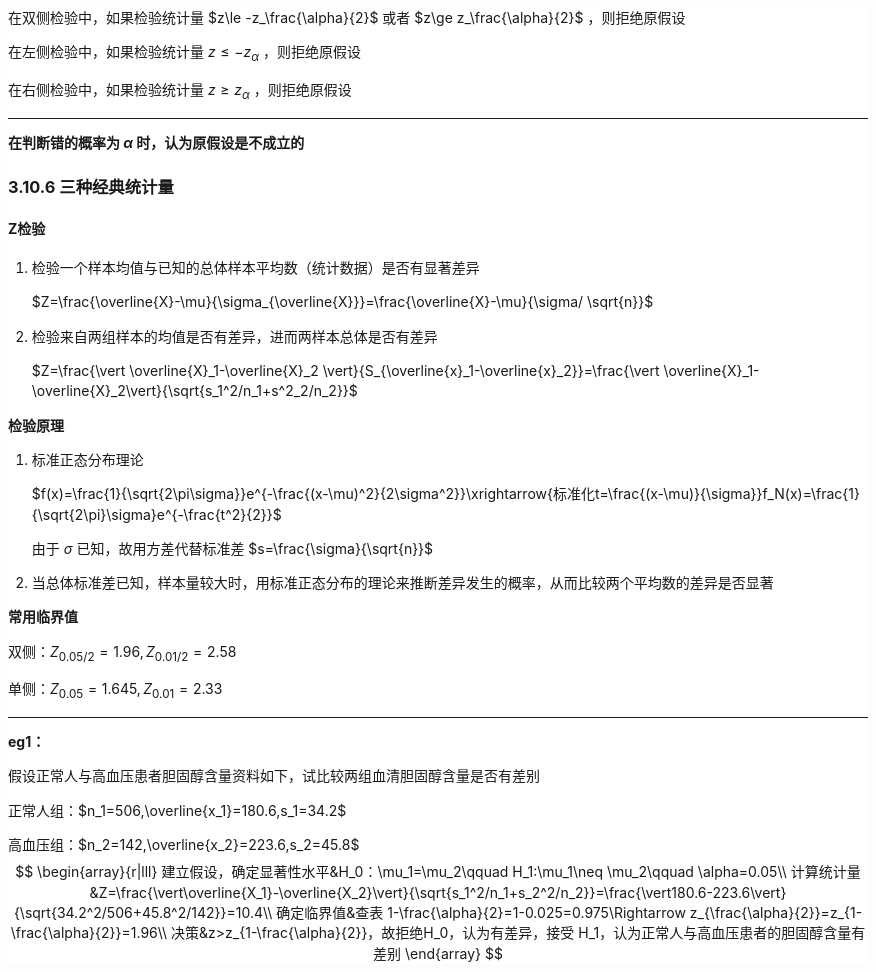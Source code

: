 在双侧检验中，如果检验统计量 $z\le -z_\frac{\alpha}{2}$ 或者 $z\ge z_\frac{\alpha}{2}$ ，则拒绝原假设

在左侧检验中，如果检验统计量 $z\le -z_\alpha$ ，则拒绝原假设

在右侧检验中，如果检验统计量 $z\ge z_\alpha$ ，则拒绝原假设

---

**在判断错的概率为 $\alpha$ 时，认为原假设是不成立的**

### 3.10.6 三种经典统计量

#### Z检验

1. 检验一个样本均值与已知的总体样本平均数（统计数据）是否有显著差异

   $Z=\frac{\overline{X}-\mu}{\sigma_{\overline{X}}}=\frac{\overline{X}-\mu}{\sigma/ \sqrt{n}}$ 

2. 检验来自两组样本的均值是否有差异，进而两样本总体是否有差异

   $Z=\frac{\vert \overline{X}_1-\overline{X}_2 \vert}{S_{\overline{x}_1-\overline{x}_2}}=\frac{\vert \overline{X}_1-\overline{X}_2\vert}{\sqrt{s_1^2/n_1+s^2_2/n_2}}$

**检验原理**

1. 标准正态分布理论

   $f(x)=\frac{1}{\sqrt{2\pi\sigma}}e^{-\frac{(x-\mu)^2}{2\sigma^2}}\xrightarrow{标准化t=\frac{(x-\mu)}{\sigma}}f_N(x)=\frac{1}{\sqrt{2\pi}\sigma}e^{-\frac{t^2}{2}}$ 

   由于 $\sigma$ 已知，故用方差代替标准差 $s=\frac{\sigma}{\sqrt{n}}$

2. 当总体标准差已知，样本量较大时，用标准正态分布的理论来推断差异发生的概率，从而比较两个平均数的差异是否显著

**常用临界值** 

双侧：$Z_{0.05/2}=1.96,Z_{0.01/2}=2.58$

单侧：$Z_{0.05}=1.645,Z_{0.01}=2.33$

---

**eg1：**

假设正常人与高血压患者胆固醇含量资料如下，试比较两组血清胆固醇含量是否有差别

正常人组：$n_1=506,\overline{x_1}=180.6,s_1=34.2$

高血压组：$n_2=142,\overline{x_2}=223.6,s_2=45.8$
$$
\begin{array}{r|lll}
建立假设，确定显著性水平&H_0：\mu_1=\mu_2\qquad H_1:\mu_1\neq \mu_2\qquad \alpha=0.05\\
计算统计量&Z=\frac{\vert\overline{X_1}-\overline{X_2}\vert}{\sqrt{s_1^2/n_1+s_2^2/n_2}}=\frac{\vert180.6-223.6\vert}{\sqrt{34.2^2/506+45.8^2/142}}=10.4\\
确定临界值&查表 1-\frac{\alpha}{2}=1-0.025=0.975\Rightarrow z_{\frac{\alpha}{2}}=z_{1-\frac{\alpha}{2}}=1.96\\
决策&z>z_{1-\frac{\alpha}{2}}，故拒绝H_0，认为有差异，接受 H_1，认为正常人与高血压患者的胆固醇含量有差别
\end{array}
$$